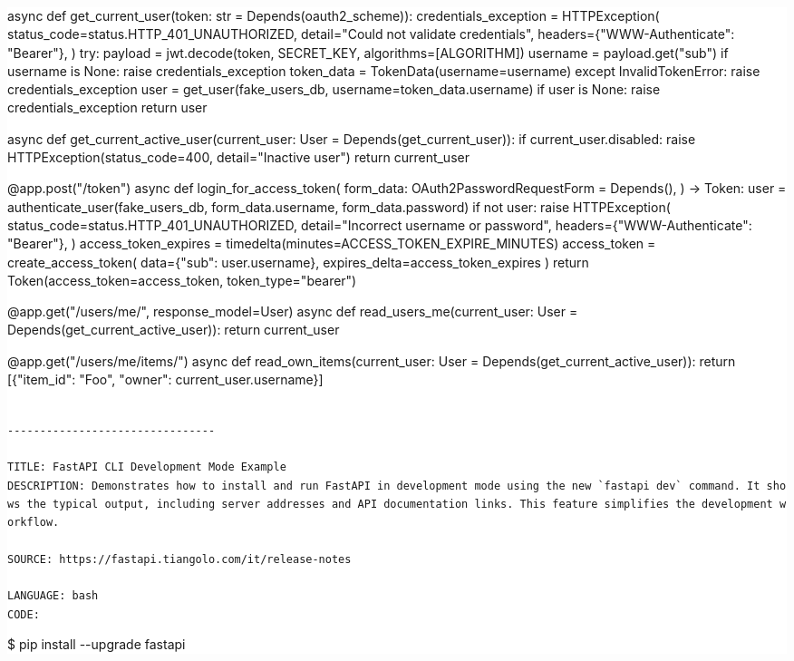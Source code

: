 
async def get_current_user(token: str = Depends(oauth2_scheme)):
    credentials_exception = HTTPException(
        status_code=status.HTTP_401_UNAUTHORIZED,
        detail="Could not validate credentials",
        headers={"WWW-Authenticate": "Bearer"},
    )
    try:
        payload = jwt.decode(token, SECRET_KEY, algorithms=[ALGORITHM])
        username = payload.get("sub")
        if username is None:
            raise credentials_exception
        token_data = TokenData(username=username)
    except InvalidTokenError:
        raise credentials_exception
    user = get_user(fake_users_db, username=token_data.username)
    if user is None:
        raise credentials_exception
    return user


async def get_current_active_user(current_user: User = Depends(get_current_user)):
    if current_user.disabled:
        raise HTTPException(status_code=400, detail="Inactive user")
    return current_user


@app.post("/token")
async def login_for_access_token(
    form_data: OAuth2PasswordRequestForm = Depends(),
) -> Token:
    user = authenticate_user(fake_users_db, form_data.username, form_data.password)
    if not user:
        raise HTTPException(
            status_code=status.HTTP_401_UNAUTHORIZED,
            detail="Incorrect username or password",
            headers={"WWW-Authenticate": "Bearer"},
        )
    access_token_expires = timedelta(minutes=ACCESS_TOKEN_EXPIRE_MINUTES)
    access_token = create_access_token(
        data={"sub": user.username}, expires_delta=access_token_expires
    )
    return Token(access_token=access_token, token_type="bearer")


@app.get("/users/me/", response_model=User)
async def read_users_me(current_user: User = Depends(get_current_active_user)):
    return current_user


@app.get("/users/me/items/")
async def read_own_items(current_user: User = Depends(get_current_active_user)):
    return [{"item_id": "Foo", "owner": current_user.username}]
```

--------------------------------

TITLE: FastAPI CLI Development Mode Example
DESCRIPTION: Demonstrates how to install and run FastAPI in development mode using the new `fastapi dev` command. It shows the typical output, including server addresses and API documentation links. This feature simplifies the development workflow.

SOURCE: https://fastapi.tiangolo.com/it/release-notes

LANGUAGE: bash
CODE:
```
$ pip install --upgrade fastapi